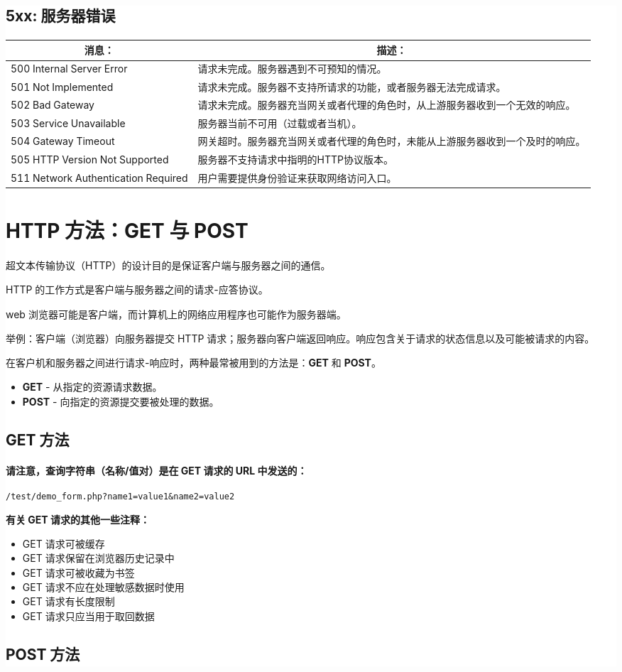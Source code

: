 ## 5xx: 服务器错误

| 消息：                                 | 描述：                                     |
| ----------------------------------- | --------------------------------------- |
| 500 Internal Server Error           | 请求未完成。服务器遇到不可预知的情况。                     |
| 501 Not Implemented                 | 请求未完成。服务器不支持所请求的功能，或者服务器无法完成请求。         |
| 502 Bad Gateway                     | 请求未完成。服务器充当网关或者代理的角色时，从上游服务器收到一个无效的响应。  |
| 503 Service Unavailable             | 服务器当前不可用（过载或者当机）。                       |
| 504 Gateway Timeout                 | 网关超时。服务器充当网关或者代理的角色时，未能从上游服务器收到一个及时的响应。 |
| 505 HTTP Version Not Supported      | 服务器不支持请求中指明的HTTP协议版本。                   |
| 511 Network Authentication Required | 用户需要提供身份验证来获取网络访问入口。                    |



# HTTP 方法：GET 与 POST

超文本传输协议（HTTP）的设计目的是保证客户端与服务器之间的通信。

HTTP 的工作方式是客户端与服务器之间的请求-应答协议。

web 浏览器可能是客户端，而计算机上的网络应用程序也可能作为服务器端。

举例：客户端（浏览器）向服务器提交 HTTP 请求；服务器向客户端返回响应。响应包含关于请求的状态信息以及可能被请求的内容。

在客户机和服务器之间进行请求-响应时，两种最常被用到的方法是：**GET** 和 **POST**。

- **GET** - 从指定的资源请求数据。
- **POST** - 向指定的资源提交要被处理的数据。



## GET 方法

**请注意，查询字符串（名称/值对）是在 GET 请求的 URL 中发送的：**

```
/test/demo_form.php?name1=value1&name2=value2
```

**有关 GET 请求的其他一些注释：**

- GET 请求可被缓存
- GET 请求保留在浏览器历史记录中
- GET 请求可被收藏为书签
- GET 请求不应在处理敏感数据时使用
- GET 请求有长度限制
- GET 请求只应当用于取回数据



## POST 方法
